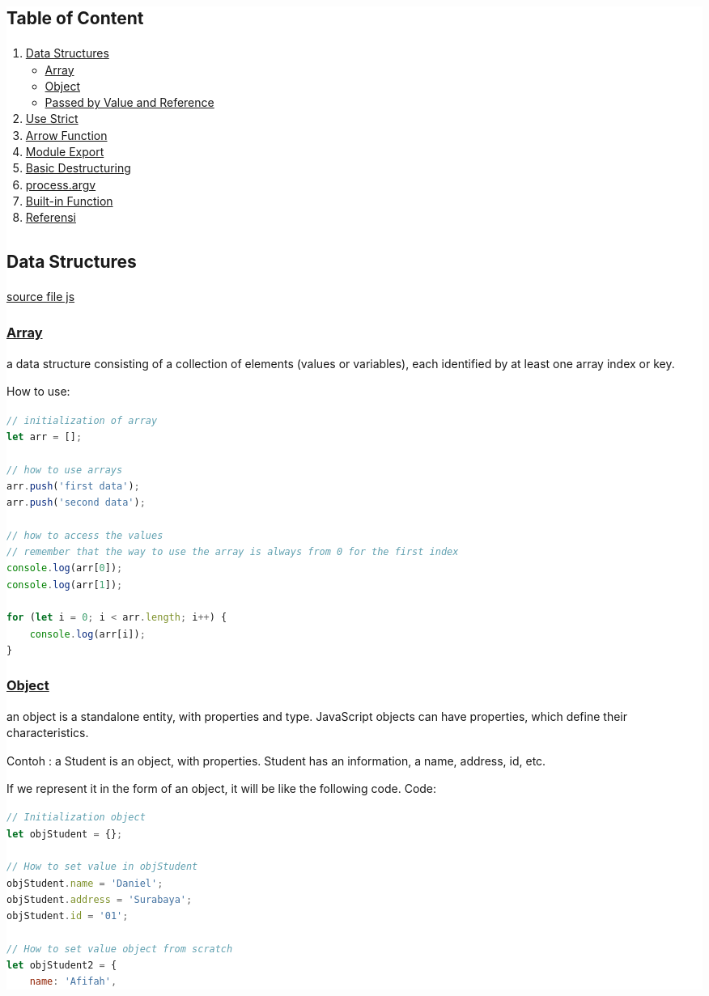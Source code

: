 ## Table of Content
1. [Data Structures](#data-structures)
    * [Array](#array)
    * [Object](#object)
    * [Passed by Value and Reference](#passed-by-value-and-reference)
2. [Use Strict](#use-strict)
3. [Arrow Function](#arrow-function)
4. [Module Export](#module-export)
5. [Basic Destructuring](#basic-destructuring)
6. [process.argv](#process-argv)
7. [Built-in Function](#array-builtin-function)
8. [Referensi](#referensi)


## Data Structures 
[source file js](/source/1-dataStructure.js)

### [Array](https://developer.mozilla.org/en-US/docs/Web/JavaScript/Reference/Global_Objects/Array)
a data structure consisting of a collection of elements (values or variables), each identified by at least one array index or key. 

How to use:
```javascript
// initialization of array
let arr = [];

// how to use arrays
arr.push('first data');
arr.push('second data');

// how to access the values
// remember that the way to use the array is always from 0 for the first index
console.log(arr[0]);
console.log(arr[1]);

for (let i = 0; i < arr.length; i++) {
    console.log(arr[i]);
}
```


### [Object](https://developer.mozilla.org/en-US/docs/Web/JavaScript/Reference/Global_Objects/Object)
an object is a standalone entity, with properties and type. JavaScript objects can have properties, which define their characteristics.

Contoh :
a Student is an object, with properties. Student has an information, a name, address, id, etc.

If we represent it in the form of an object, it will be like the following code.
Code:
```javascript
// Initialization object
let objStudent = {};

// How to set value in objStudent
objStudent.name = 'Daniel';
objStudent.address = 'Surabaya';
objStudent.id = '01';

// How to set value object from scratch
let objStudent2 = {
    name: 'Afifah',
```
